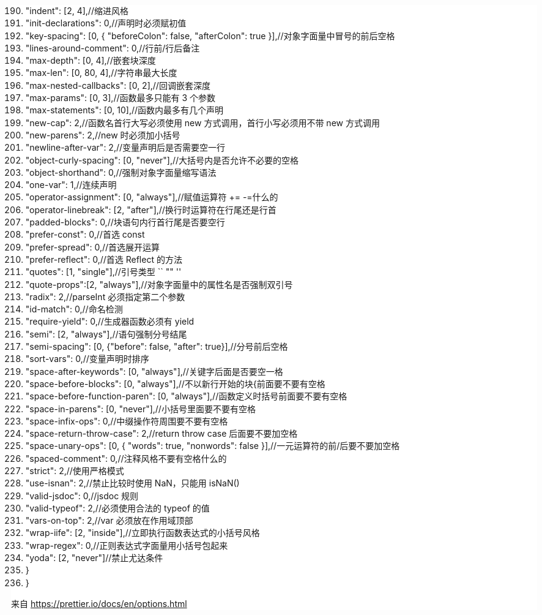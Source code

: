 190. "indent": [2, 4],//缩进风格
191. "init-declarations": 0,//声明时必须赋初值
192. "key-spacing": [0, { "beforeColon": false, "afterColon": true }],//对象字面量中冒号的前后空格
193. "lines-around-comment": 0,//行前/行后备注
194. "max-depth": [0, 4],//嵌套块深度
195. "max-len": [0, 80, 4],//字符串最大长度
196. "max-nested-callbacks": [0, 2],//回调嵌套深度
197. "max-params": [0, 3],//函数最多只能有 3 个参数
198. "max-statements": [0, 10],//函数内最多有几个声明
199. "new-cap": 2,//函数名首行大写必须使用 new 方式调用，首行小写必须用不带 new 方式调用
200. "new-parens": 2,//new 时必须加小括号
201. "newline-after-var": 2,//变量声明后是否需要空一行
202. "object-curly-spacing": [0, "never"],//大括号内是否允许不必要的空格
203. "object-shorthand": 0,//强制对象字面量缩写语法
204. "one-var": 1,//连续声明
205. "operator-assignment": [0, "always"],//赋值运算符 += -=什么的
206. "operator-linebreak": [2, "after"],//换行时运算符在行尾还是行首
207. "padded-blocks": 0,//块语句内行首行尾是否要空行
208. "prefer-const": 0,//首选 const
209. "prefer-spread": 0,//首选展开运算
210. "prefer-reflect": 0,//首选 Reflect 的方法
211. "quotes": [1, "single"],//引号类型 `` "" ''
212. "quote-props":[2, "always"],//对象字面量中的属性名是否强制双引号
213. "radix": 2,//parseInt 必须指定第二个参数
214. "id-match": 0,//命名检测
215. "require-yield": 0,//生成器函数必须有 yield
216. "semi": [2, "always"],//语句强制分号结尾
217. "semi-spacing": [0, {"before": false, "after": true}],//分号前后空格
218. "sort-vars": 0,//变量声明时排序
219. "space-after-keywords": [0, "always"],//关键字后面是否要空一格
220. "space-before-blocks": [0, "always"],//不以新行开始的块{前面要不要有空格
221. "space-before-function-paren": [0, "always"],//函数定义时括号前面要不要有空格
222. "space-in-parens": [0, "never"],//小括号里面要不要有空格
223. "space-infix-ops": 0,//中缀操作符周围要不要有空格
224. "space-return-throw-case": 2,//return throw case 后面要不要加空格
225. "space-unary-ops": [0, { "words": true, "nonwords": false }],//一元运算符的前/后要不要加空格
226. "spaced-comment": 0,//注释风格不要有空格什么的
227. "strict": 2,//使用严格模式
228. "use-isnan": 2,//禁止比较时使用 NaN，只能用 isNaN()
229. "valid-jsdoc": 0,//jsdoc 规则
230. "valid-typeof": 2,//必须使用合法的 typeof 的值
231. "vars-on-top": 2,//var 必须放在作用域顶部
232. "wrap-iife": [2, "inside"],//立即执行函数表达式的小括号风格
233. "wrap-regex": 0,//正则表达式字面量用小括号包起来
234. "yoda": [2, "never"]//禁止尤达条件
235. }
236. }

来自 <https://prettier.io/docs/en/options.html>
